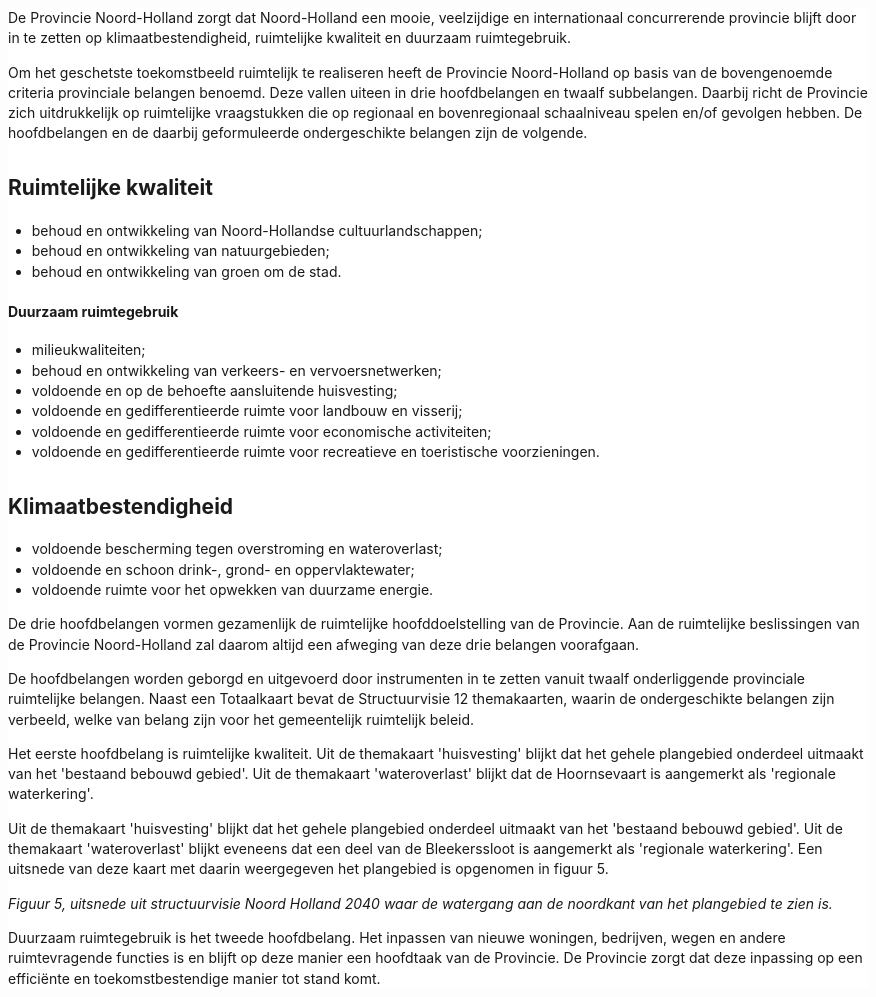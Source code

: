 De Provincie Noord-Holland zorgt dat Noord-Holland een mooie, veelzijdige en internationaal concurrerende provincie blijft door in te zetten op klimaatbestendigheid, ruimtelijke kwaliteit en duurzaam ruimtegebruik.

Om het geschetste toekomstbeeld ruimtelijk te realiseren heeft de Provincie Noord-Holland op basis van de bovengenoemde criteria provinciale belangen benoemd. Deze vallen uiteen in drie hoofdbelangen en twaalf subbelangen. Daarbij richt de Provincie zich uitdrukkelijk op ruimtelijke vraagstukken die op regionaal en bovenregionaal schaalniveau spelen en/of gevolgen hebben. De hoofdbelangen en de daarbij geformuleerde ondergeschikte belangen zijn de volgende.

## **Ruimtelijke kwaliteit**

- behoud en ontwikkeling van Noord-Hollandse cultuurlandschappen;
- behoud en ontwikkeling van natuurgebieden;
- behoud en ontwikkeling van groen om de stad.

#### **Duurzaam ruimtegebruik**

- milieukwaliteiten;
- behoud en ontwikkeling van verkeers- en vervoersnetwerken;
- voldoende en op de behoefte aansluitende huisvesting;
- voldoende en gedifferentieerde ruimte voor landbouw en visserij;
- voldoende en gedifferentieerde ruimte voor economische activiteiten;
- voldoende en gedifferentieerde ruimte voor recreatieve en toeristische voorzieningen.

## **Klimaatbestendigheid**

- voldoende bescherming tegen overstroming en wateroverlast;
- voldoende en schoon drink-, grond- en oppervlaktewater;
- voldoende ruimte voor het opwekken van duurzame energie.

De drie hoofdbelangen vormen gezamenlijk de ruimtelijke hoofddoelstelling van de Provincie. Aan de ruimtelijke beslissingen van de Provincie Noord-Holland zal daarom altijd een afweging van deze drie belangen voorafgaan.

De hoofdbelangen worden geborgd en uitgevoerd door instrumenten in te zetten vanuit twaalf onderliggende provinciale ruimtelijke belangen. Naast een Totaalkaart bevat de Structuurvisie 12 themakaarten, waarin de ondergeschikte belangen zijn verbeeld, welke van belang zijn voor het gemeentelijk ruimtelijk beleid.

Het eerste hoofdbelang is ruimtelijke kwaliteit. Uit de themakaart 'huisvesting' blijkt dat het gehele plangebied onderdeel uitmaakt van het 'bestaand bebouwd gebied'. Uit de themakaart 'wateroverlast' blijkt dat de Hoornsevaart is aangemerkt als 'regionale waterkering'.

Uit de themakaart 'huisvesting' blijkt dat het gehele plangebied onderdeel uitmaakt van het 'bestaand bebouwd gebied'. Uit de themakaart 'wateroverlast' blijkt eveneens dat een deel van de Bleekerssloot is aangemerkt als 'regionale waterkering'. Een uitsnede van deze kaart met daarin weergegeven het plangebied is opgenomen in figuur 5.

*Figuur 5, uitsnede uit structuurvisie Noord Holland 2040 waar de watergang aan de noordkant van het plangebied te zien is.*

Duurzaam ruimtegebruik is het tweede hoofdbelang. Het inpassen van nieuwe woningen, bedrijven, wegen en andere ruimtevragende functies is en blijft op deze manier een hoofdtaak van de Provincie. De Provincie zorgt dat deze inpassing op een efficiënte en toekomstbestendige manier tot stand komt.

